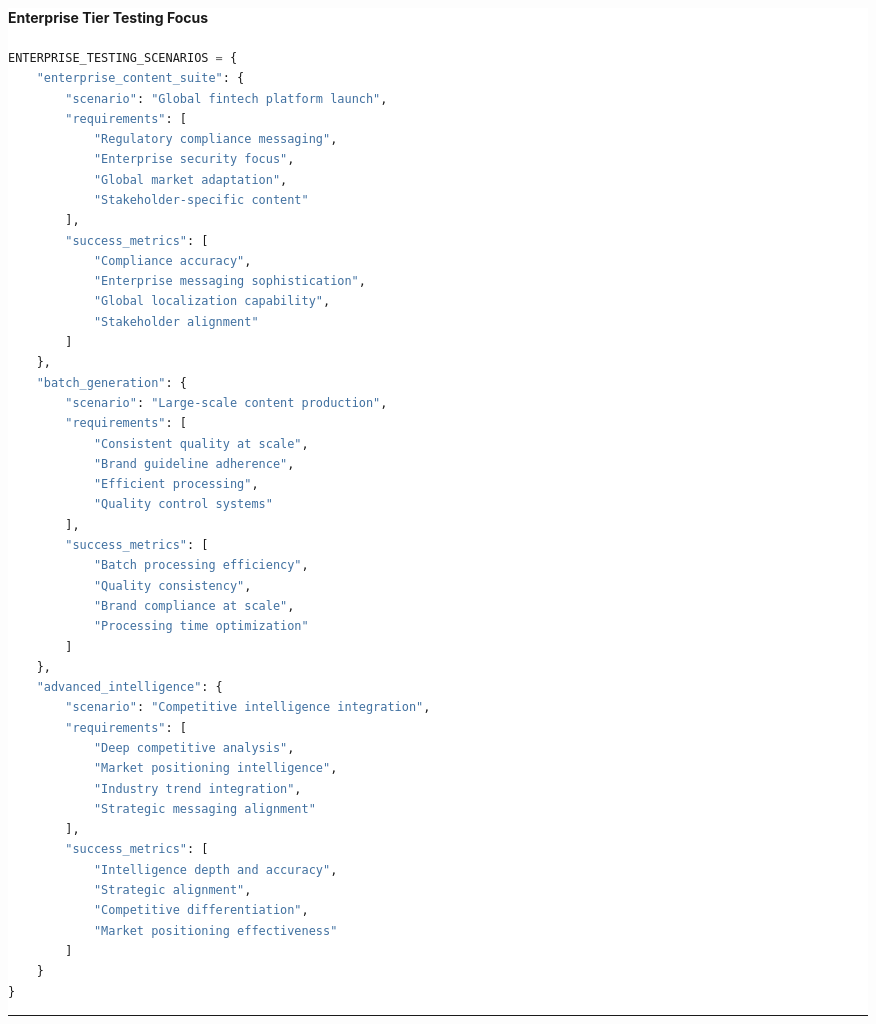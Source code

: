 #### **Enterprise Tier Testing Focus**
```python
ENTERPRISE_TESTING_SCENARIOS = {
    "enterprise_content_suite": {
        "scenario": "Global fintech platform launch",
        "requirements": [
            "Regulatory compliance messaging",
            "Enterprise security focus",
            "Global market adaptation",
            "Stakeholder-specific content"
        ],
        "success_metrics": [
            "Compliance accuracy",
            "Enterprise messaging sophistication",
            "Global localization capability",
            "Stakeholder alignment"
        ]
    },
    "batch_generation": {
        "scenario": "Large-scale content production",
        "requirements": [
            "Consistent quality at scale",
            "Brand guideline adherence",
            "Efficient processing",
            "Quality control systems"
        ],
        "success_metrics": [
            "Batch processing efficiency",
            "Quality consistency",
            "Brand compliance at scale",
            "Processing time optimization"
        ]
    },
    "advanced_intelligence": {
        "scenario": "Competitive intelligence integration", 
        "requirements": [
            "Deep competitive analysis",
            "Market positioning intelligence",
            "Industry trend integration",
            "Strategic messaging alignment"
        ],
        "success_metrics": [
            "Intelligence depth and accuracy",
            "Strategic alignment",
            "Competitive differentiation",
            "Market positioning effectiveness"
        ]
    }
}
```

---